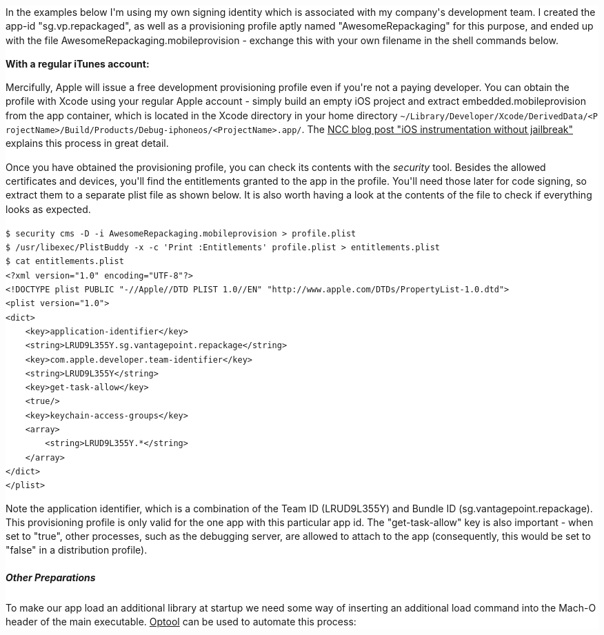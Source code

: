 In the examples below I'm using my own signing identity which is associated with my company's development team. I created the app-id "sg.vp.repackaged", as well as a provisioning profile aptly named "AwesomeRepackaging" for this purpose, and ended up with the file AwesomeRepackaging.mobileprovision - exchange this with your own filename in the shell commands below.

**With a regular iTunes account:**

Mercifully, Apple will issue a free development provisioning profile even if you're not a paying developer. You can obtain the profile with Xcode using your regular Apple account - simply build an empty iOS project and extract embedded.mobileprovision from the app container, which is located in the Xcode directory in your home directory `~/Library/Developer/Xcode/DerivedData/<ProjectName>/Build/Products/Debug-iphoneos/<ProjectName>.app/`. The [NCC blog post "iOS instrumentation without jailbreak"](https://www.nccgroup.trust/au/about-us/newsroom-and-events/blogs/2016/october/ios-instrumentation-without-jailbreak/ "iOS instrumentation without jailbreak") explains this process in great detail.

Once you have obtained the provisioning profile, you can check its contents with the *security* tool. Besides the allowed certificates and devices, you'll find the entitlements granted to the app in the profile. You'll need those later for code signing, so extract them to a separate plist file as shown below. It is also worth having a look at the contents of the file to check if everything looks as expected.

```
$ security cms -D -i AwesomeRepackaging.mobileprovision > profile.plist
$ /usr/libexec/PlistBuddy -x -c 'Print :Entitlements' profile.plist > entitlements.plist
$ cat entitlements.plist
<?xml version="1.0" encoding="UTF-8"?>
<!DOCTYPE plist PUBLIC "-//Apple//DTD PLIST 1.0//EN" "http://www.apple.com/DTDs/PropertyList-1.0.dtd">
<plist version="1.0">
<dict>
	<key>application-identifier</key>
	<string>LRUD9L355Y.sg.vantagepoint.repackage</string>
	<key>com.apple.developer.team-identifier</key>
	<string>LRUD9L355Y</string>
	<key>get-task-allow</key>
	<true/>
	<key>keychain-access-groups</key>
	<array>
		<string>LRUD9L355Y.*</string>
	</array>
</dict>
</plist>
```

Note the application identifier, which is a combination of the Team ID (LRUD9L355Y) and Bundle ID (sg.vantagepoint.repackage). This provisioning profile is only valid for the one app with this particular app id. The "get-task-allow" key is also important - when set to "true", other processes, such as the debugging server, are allowed to attach to the app (consequently, this would be set to "false" in a distribution profile).

##### Other Preparations

To make our app load an additional library at startup we need some way of inserting an additional load command into the Mach-O header of the main executable. [Optool](https://github.com/alexzielenski/optool "Optool") can be used to automate this process:
